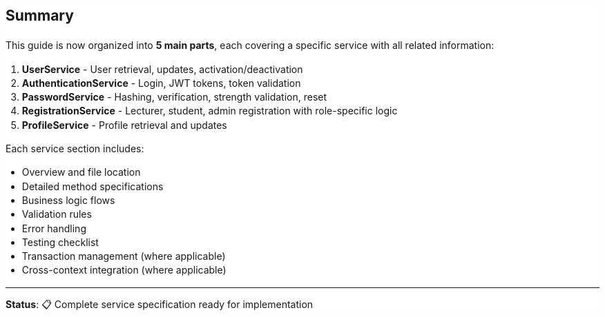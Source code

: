 ## Summary

This guide is now organized into **5 main parts**, each covering a specific service with all related information:

1. **UserService** - User retrieval, updates, activation/deactivation
2. **AuthenticationService** - Login, JWT tokens, token validation
3. **PasswordService** - Hashing, verification, strength validation, reset
4. **RegistrationService** - Lecturer, student, admin registration with role-specific logic
5. **ProfileService** - Profile retrieval and updates

Each service section includes:
- Overview and file location
- Detailed method specifications
- Business logic flows
- Validation rules
- Error handling
- Testing checklist
- Transaction management (where applicable)
- Cross-context integration (where applicable)

---

**Status**: 📋 Complete service specification ready for implementation